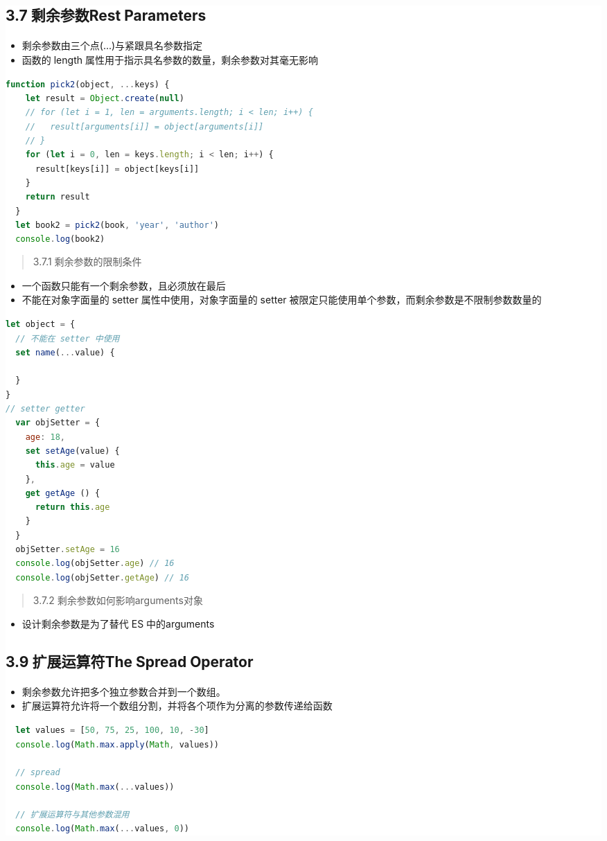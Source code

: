 ## 3.7 剩余参数Rest Parameters
- 剩余参数由三个点(...)与紧跟具名参数指定
- 函数的 length 属性用于指示具名参数的数量，剩余参数对其毫无影响
```javascript
function pick2(object, ...keys) {
    let result = Object.create(null)
    // for (let i = 1, len = arguments.length; i < len; i++) {
    //   result[arguments[i]] = object[arguments[i]]
    // }
    for (let i = 0, len = keys.length; i < len; i++) {
      result[keys[i]] = object[keys[i]]
    }
    return result
  }
  let book2 = pick2(book, 'year', 'author')
  console.log(book2)
```
> 3.7.1 剩余参数的限制条件
- 一个函数只能有一个剩余参数，且必须放在最后
- 不能在对象字面量的 setter 属性中使用，对象字面量的 setter 被限定只能使用单个参数，而剩余参数是不限制参数数量的
```javascript
let object = {
  // 不能在 setter 中使用
  set name(...value) {
    
  }
}
// setter getter
  var objSetter = {
    age: 18,
    set setAge(value) {
      this.age = value
    },
    get getAge () {
      return this.age
    }
  }
  objSetter.setAge = 16
  console.log(objSetter.age) // 16
  console.log(objSetter.getAge) // 16
```
> 3.7.2 剩余参数如何影响arguments对象
- 设计剩余参数是为了替代 ES 中的arguments

## 3.9 扩展运算符The Spread Operator
- 剩余参数允许把多个独立参数合并到一个数组。
- 扩展运算符允许将一个数组分割，并将各个项作为分离的参数传递给函数
```javascript
  let values = [50, 75, 25, 100, 10, -30]
  console.log(Math.max.apply(Math, values))

  // spread
  console.log(Math.max(...values))

  // 扩展运算符与其他参数混用
  console.log(Math.max(...values, 0))
```
